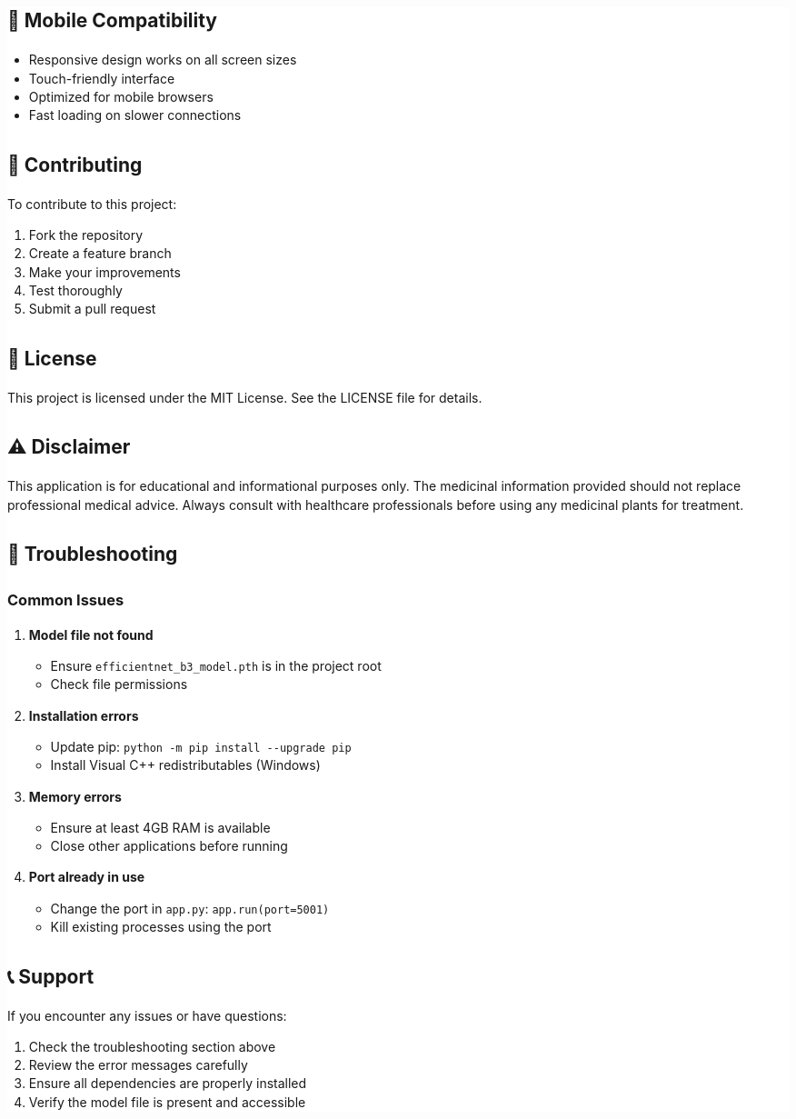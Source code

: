 ## 📱 Mobile Compatibility

- Responsive design works on all screen sizes
- Touch-friendly interface
- Optimized for mobile browsers
- Fast loading on slower connections

## 🤝 Contributing

To contribute to this project:

1. Fork the repository
2. Create a feature branch
3. Make your improvements
4. Test thoroughly
5. Submit a pull request

## 📝 License

This project is licensed under the MIT License. See the LICENSE file for details.

## ⚠️ Disclaimer

This application is for educational and informational purposes only. The medicinal information provided should not replace professional medical advice. Always consult with healthcare professionals before using any medicinal plants for treatment.

## 🐛 Troubleshooting

### Common Issues

1. **Model file not found**
   - Ensure `efficientnet_b3_model.pth` is in the project root
   - Check file permissions

2. **Installation errors**
   - Update pip: `python -m pip install --upgrade pip`
   - Install Visual C++ redistributables (Windows)

3. **Memory errors**
   - Ensure at least 4GB RAM is available
   - Close other applications before running

4. **Port already in use**
   - Change the port in `app.py`: `app.run(port=5001)`
   - Kill existing processes using the port

## 📞 Support

If you encounter any issues or have questions:
1. Check the troubleshooting section above
2. Review the error messages carefully
3. Ensure all dependencies are properly installed
4. Verify the model file is present and accessible
